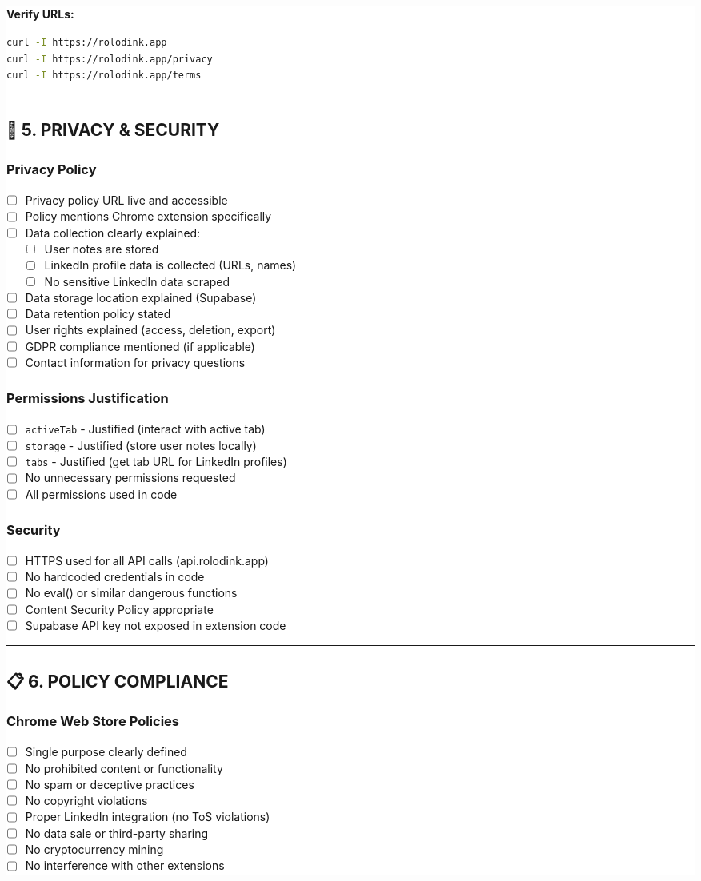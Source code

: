 **Verify URLs:**
```bash
curl -I https://rolodink.app
curl -I https://rolodink.app/privacy
curl -I https://rolodink.app/terms
```

---

## 🔐 5. PRIVACY & SECURITY

### Privacy Policy
- [ ] Privacy policy URL live and accessible
- [ ] Policy mentions Chrome extension specifically
- [ ] Data collection clearly explained:
  - [ ] User notes are stored
  - [ ] LinkedIn profile data is collected (URLs, names)
  - [ ] No sensitive LinkedIn data scraped
- [ ] Data storage location explained (Supabase)
- [ ] Data retention policy stated
- [ ] User rights explained (access, deletion, export)
- [ ] GDPR compliance mentioned (if applicable)
- [ ] Contact information for privacy questions

### Permissions Justification
- [ ] `activeTab` - Justified (interact with active tab)
- [ ] `storage` - Justified (store user notes locally)
- [ ] `tabs` - Justified (get tab URL for LinkedIn profiles)
- [ ] No unnecessary permissions requested
- [ ] All permissions used in code

### Security
- [ ] HTTPS used for all API calls (api.rolodink.app)
- [ ] No hardcoded credentials in code
- [ ] No eval() or similar dangerous functions
- [ ] Content Security Policy appropriate
- [ ] Supabase API key not exposed in extension code

---

## 📋 6. POLICY COMPLIANCE

### Chrome Web Store Policies
- [ ] Single purpose clearly defined
- [ ] No prohibited content or functionality
- [ ] No spam or deceptive practices
- [ ] No copyright violations
- [ ] Proper LinkedIn integration (no ToS violations)
- [ ] No data sale or third-party sharing
- [ ] No cryptocurrency mining
- [ ] No interference with other extensions
